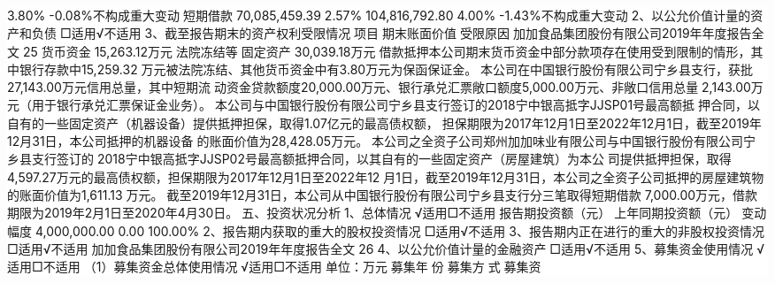 3.80%
-0.08%不构成重大变动
短期借款
70,085,459.39
2.57%
104,816,792.80
4.00%
-1.43%不构成重大变动
2、以公允价值计量的资产和负债
□适用√不适用
3、截至报告期末的资产权利受限情况
项目
期末账面价值
受限原因
加加食品集团股份有限公司2019年年度报告全文
25
货币资金
15,263.12万元
法院冻结等
固定资产
30,039.18万元
借款抵押本公司期末货币资金中部分款项存在使用受到限制的情形，其中银行存款中15,259.32
万元被法院冻结、其他货币资金中有3.80万元为保函保证金。
本公司在中国银行股份有限公司宁乡县支行，获批27,143.00万元信用总量，其中短期流
动资金贷款额度20,000.00万元、银行承兑汇票敞口额度5,000.00万元、非敞口信用总量
2,143.00万元（用于银行承兑汇票保证金业务）。
本公司与中国银行股份有限公司宁乡县支行签订的2018宁中银高抵字JJSP01号最高额抵
押合同，以自有的一些固定资产（机器设备）提供抵押担保，取得1.07亿元的最高债权额，
担保期限为2017年12月1日至2022年12月1日，截至2019年12月31日，本公司抵押的机器设备
的账面价值为28,428.05万元。
本公司之全资子公司郑州加加味业有限公司与中国银行股份有限公司宁乡县支行签订的
2018宁中银高抵字JJSP02号最高额抵押合同，以其自有的一些固定资产（房屋建筑）为本公
司提供抵押担保，取得4,597.27万元的最高债权额，担保期限为2017年12月1日至2022年12
月1日，截至2019年12月31日，本公司之全资子公司抵押的房屋建筑物的账面价值为1,611.13
万元。
截至2019年12月31日，本公司从中国银行股份有限公司宁乡县支行分三笔取得短期借款
7,000.00万元，借款期限为2019年2月1日至2020年4月30日。
五、投资状况分析
1、总体情况
√适用□不适用
报告期投资额（元）
上年同期投资额（元）
变动幅度
4,000,000.00
0.00
100.00%
2、报告期内获取的重大的股权投资情况
□适用√不适用
3、报告期内正在进行的重大的非股权投资情况
□适用√不适用
加加食品集团股份有限公司2019年年度报告全文
26
4、以公允价值计量的金融资产
□适用√不适用
5、募集资金使用情况
√适用□不适用
（1）募集资金总体使用情况
√适用□不适用
单位：万元
募集年
份
募集方
式
募集资